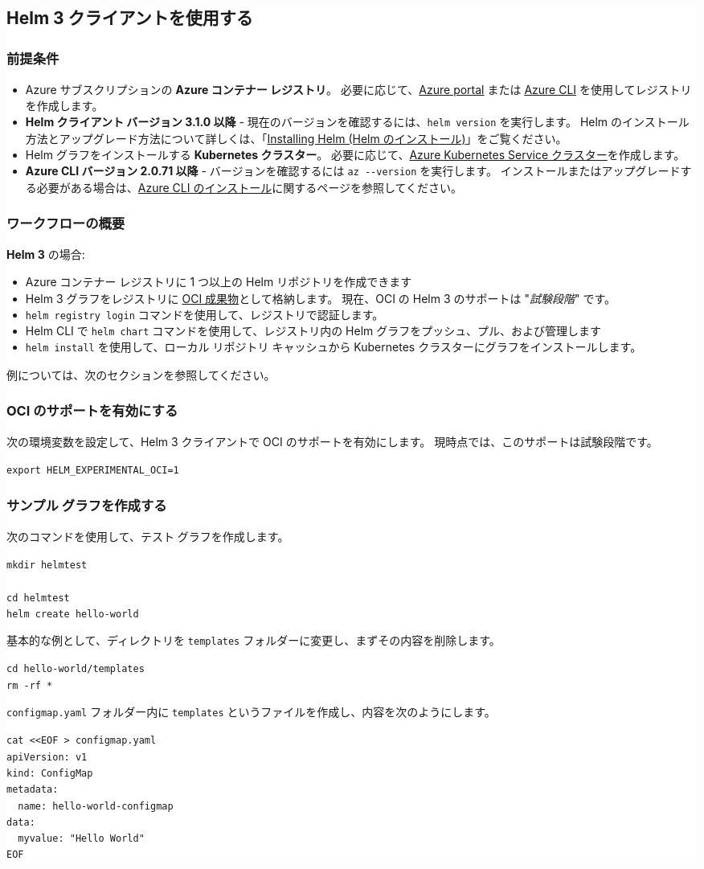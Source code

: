 ## <a name="use-the-helm-3-client"></a>Helm 3 クライアントを使用する

### <a name="prerequisites"></a>前提条件

- Azure サブスクリプションの **Azure コンテナー レジストリ**。 必要に応じて、[Azure portal](container-registry-get-started-portal.md) または [Azure CLI](container-registry-get-started-azure-cli.md) を使用してレジストリを作成します。
- **Helm クライアント バージョン 3.1.0 以降** - 現在のバージョンを確認するには、`helm version` を実行します。 Helm のインストール方法とアップグレード方法について詳しくは、「[Installing Helm (Helm のインストール)][helm-install]」をご覧ください。
- Helm グラフをインストールする **Kubernetes クラスター**。 必要に応じて、[Azure Kubernetes Service クラスター][aks-quickstart]を作成します。 
- **Azure CLI バージョン 2.0.71 以降** - バージョンを確認するには `az --version` を実行します。 インストールまたはアップグレードする必要がある場合は、[Azure CLI のインストール][azure-cli-install]に関するページを参照してください。

### <a name="high-level-workflow"></a>ワークフローの概要

**Helm 3** の場合:

* Azure コンテナー レジストリに 1 つ以上の Helm リポジトリを作成できます
* Helm 3 グラフをレジストリに [OCI 成果物](container-registry-image-formats.md#oci-artifacts)として格納します。 現在、OCI の Helm 3 のサポートは "*試験段階*" です。
* `helm registry login` コマンドを使用して、レジストリで認証します。
* Helm CLI で `helm chart` コマンドを使用して、レジストリ内の Helm グラフをプッシュ、プル、および管理します
* `helm install` を使用して、ローカル リポジトリ キャッシュから Kubernetes クラスターにグラフをインストールします。

例については、次のセクションを参照してください。

### <a name="enable-oci-support"></a>OCI のサポートを有効にする

次の環境変数を設定して、Helm 3 クライアントで OCI のサポートを有効にします。 現時点では、このサポートは試験段階です。 

```console
export HELM_EXPERIMENTAL_OCI=1
```

### <a name="create-a-sample-chart"></a>サンプル グラフを作成する

次のコマンドを使用して、テスト グラフを作成します。

```console
mkdir helmtest

cd helmtest
helm create hello-world
```

基本的な例として、ディレクトリを `templates` フォルダーに変更し、まずその内容を削除します。

```console
cd hello-world/templates
rm -rf *
```

`configmap.yaml` フォルダー内に `templates` というファイルを作成し、内容を次のようにします。

```console
cat <<EOF > configmap.yaml
apiVersion: v1
kind: ConfigMap
metadata:
  name: hello-world-configmap
data:
  myvalue: "Hello World"
EOF
```


[helm]: https://helm.sh/
[helm-install]: https://helm.sh/docs/intro/install/
[helm-install-v2]: https://v2.helm.sh/docs/using_helm/#installing-helm
[develop-helm-charts]: https://helm.sh/docs/chart_template_guide/
[semver2]: https://semver.org/
[terms-of-use]: https://azure.microsoft.com/support/legal/preview-supplemental-terms/
[azure-cli-install]: /cli/azure/install-azure-cli
[aks-quickstart]: ../aks/kubernetes-walkthrough.md
[acr-bestpractices]: container-registry-best-practices.md
[az-configure]: /cli/azure/reference-index#az-configure
[az-acr-login]: /cli/azure/acr#az-acr-login
[az-acr-helm]: /cli/azure/acr/helm
[az-acr-repository]: /cli/azure/acr/repository
[az-acr-repository-show]: /cli/azure/acr/repository#az-acr-repository-show
[az-acr-repository-delete]: /cli/azure/acr/repository#az-acr-repository-delete
[az-acr-repository-show-tags]: /cli/azure/acr/repository#az-acr-repository-show-tags
[az-acr-repository-show-manifests]: /cli/azure/acr/repository#az-acr-repository-show-manifests
[az-acr-helm-repo-add]: /cli/azure/acr/helm/repo#az-acr-helm-repo-add
[az-acr-helm-push]: /cli/azure/acr/helm#az-acr-helm-push
[az-acr-helm-list]: /cli/azure/acr/helm#az-acr-helm-list
[az-acr-helm-show]: /cli/azure/acr/helm#az-acr-helm-show
[az-acr-helm-delete]: /cli/azure/acr/helm#az-acr-helm-delete
[acr-tasks]: container-registry-tasks-overview.md